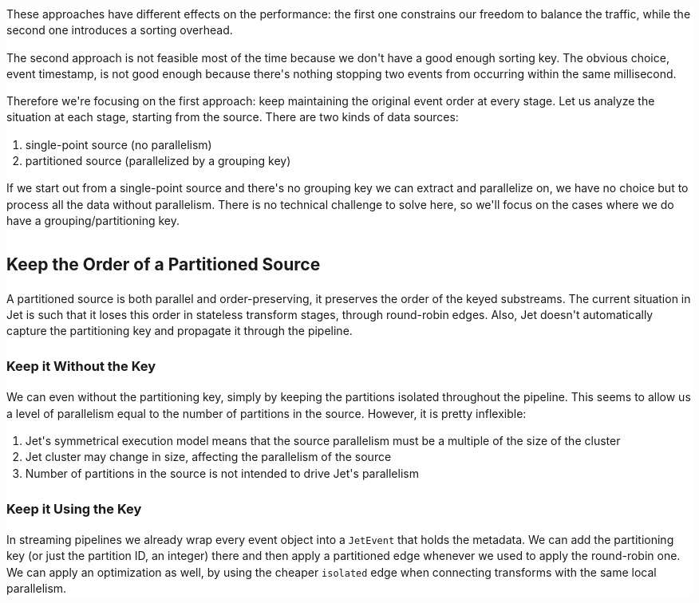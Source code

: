 These approaches have different effects on the performance: the first
one constrains our freedom to balance the traffic, while the second one
introduces a sorting overhead.

The second approach is not feasible most of the time because we don't
have a good enough sorting key. The obvious choice, event timestamp, is
not good enough because there's nothing stopping two events from
occurring within the same millisecond.

Therefore we're focusing on the first approach: keep maintaining the
original event order at every stage. Let us analyze the situation at
each stage, starting from the source. There are two kinds of data
sources:

1. single-point source (no parallelism)
2. partitioned source (parallelized by a grouping key)

If we start out from a single-point source and there's no grouping key
we can extract and parallelize on, we have no choice but to process all
the data without parallelism. There is no technical challenge to solve
here, so we'll focus on the cases where we do have a
grouping/partitioning key.

## Keep the Order of a Partitioned Source

A partitioned source is both parallel and order-preserving, it preserves
the order of the keyed substreams. The current situation in Jet is such
that it loses this order in stateless transform stages, through
round-robin edges. Also, Jet doesn't automatically capture the
partitioning key and propagate it through the pipeline.

### Keep it Without the Key

We can even without the partitioning key, simply by keeping the
partitions isolated throughout the pipeline. This seems to allow us a
level of parallelism equal to the number of partitions in the source.
However, it is pretty inflexible:

1. Jet's symmetrical execution model means that the source parallelism
  must be a multiple of the size of the cluster
2. Jet cluster may change in size, affecting the parallelism of the
  source
3. Number of partitions in the source is not intended to drive Jet's
   parallelism

### Keep it Using the Key

In streaming pipelines we already wrap every event object into a
`JetEvent` that holds the metadata. We can add the partitioning key (or
just the partition ID, an integer) there and then apply a partitioned
edge whenever we used to apply the round-robin one. We can apply an
optimization as well, by using the cheaper `isolated` edge when
connecting transforms with the same local parallelism.
